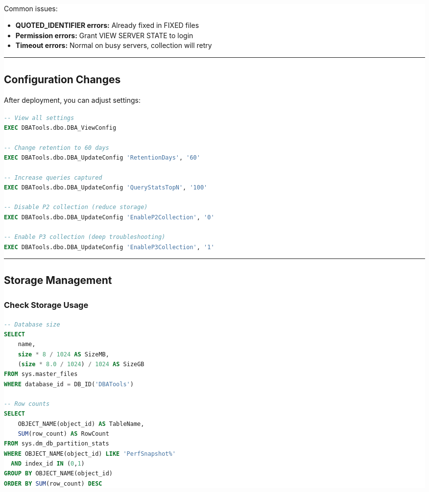 Common issues:
- **QUOTED_IDENTIFIER errors:** Already fixed in FIXED files
- **Permission errors:** Grant VIEW SERVER STATE to login
- **Timeout errors:** Normal on busy servers, collection will retry

---

## Configuration Changes

After deployment, you can adjust settings:

```sql
-- View all settings
EXEC DBATools.dbo.DBA_ViewConfig

-- Change retention to 60 days
EXEC DBATools.dbo.DBA_UpdateConfig 'RetentionDays', '60'

-- Increase queries captured
EXEC DBATools.dbo.DBA_UpdateConfig 'QueryStatsTopN', '100'

-- Disable P2 collection (reduce storage)
EXEC DBATools.dbo.DBA_UpdateConfig 'EnableP2Collection', '0'

-- Enable P3 collection (deep troubleshooting)
EXEC DBATools.dbo.DBA_UpdateConfig 'EnableP3Collection', '1'
```

---

## Storage Management

### Check Storage Usage
```sql
-- Database size
SELECT
    name,
    size * 8 / 1024 AS SizeMB,
    (size * 8.0 / 1024) / 1024 AS SizeGB
FROM sys.master_files
WHERE database_id = DB_ID('DBATools')

-- Row counts
SELECT
    OBJECT_NAME(object_id) AS TableName,
    SUM(row_count) AS RowCount
FROM sys.dm_db_partition_stats
WHERE OBJECT_NAME(object_id) LIKE 'PerfSnapshot%'
  AND index_id IN (0,1)
GROUP BY OBJECT_NAME(object_id)
ORDER BY SUM(row_count) DESC
```
